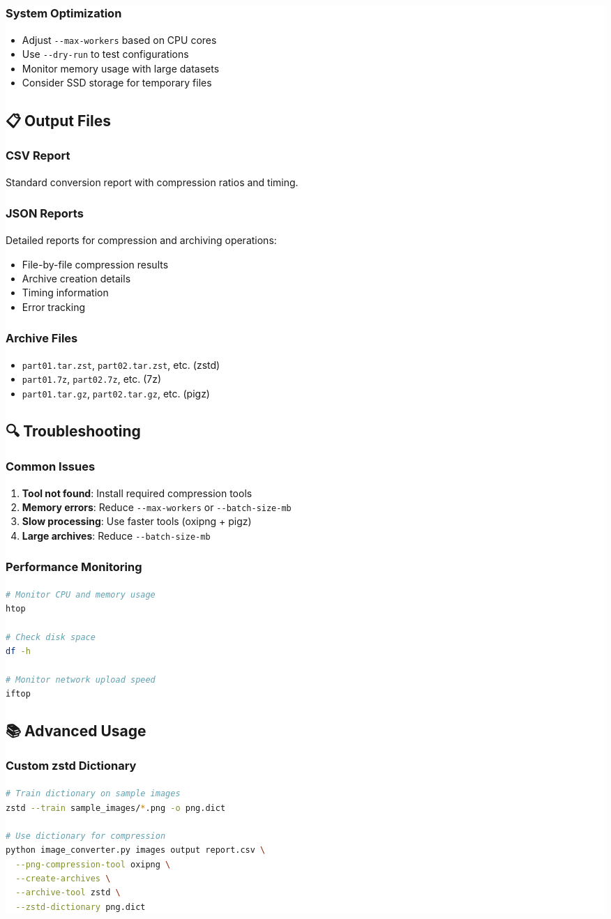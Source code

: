 ### System Optimization
- Adjust `--max-workers` based on CPU cores
- Use `--dry-run` to test configurations
- Monitor memory usage with large datasets
- Consider SSD storage for temporary files

## 📋 Output Files

### CSV Report
Standard conversion report with compression ratios and timing.

### JSON Reports
Detailed reports for compression and archiving operations:
- File-by-file compression results
- Archive creation details
- Timing information
- Error tracking

### Archive Files
- `part01.tar.zst`, `part02.tar.zst`, etc. (zstd)
- `part01.7z`, `part02.7z`, etc. (7z)
- `part01.tar.gz`, `part02.tar.gz`, etc. (pigz)

## 🔍 Troubleshooting

### Common Issues

1. **Tool not found**: Install required compression tools
2. **Memory errors**: Reduce `--max-workers` or `--batch-size-mb`
3. **Slow processing**: Use faster tools (oxipng + pigz)
4. **Large archives**: Reduce `--batch-size-mb`

### Performance Monitoring

```bash
# Monitor CPU and memory usage
htop

# Check disk space
df -h

# Monitor network upload speed
iftop
```

## 📚 Advanced Usage

### Custom zstd Dictionary
```bash
# Train dictionary on sample images
zstd --train sample_images/*.png -o png.dict

# Use dictionary for compression
python image_converter.py images output report.csv \
  --png-compression-tool oxipng \
  --create-archives \
  --archive-tool zstd \
  --zstd-dictionary png.dict
```
